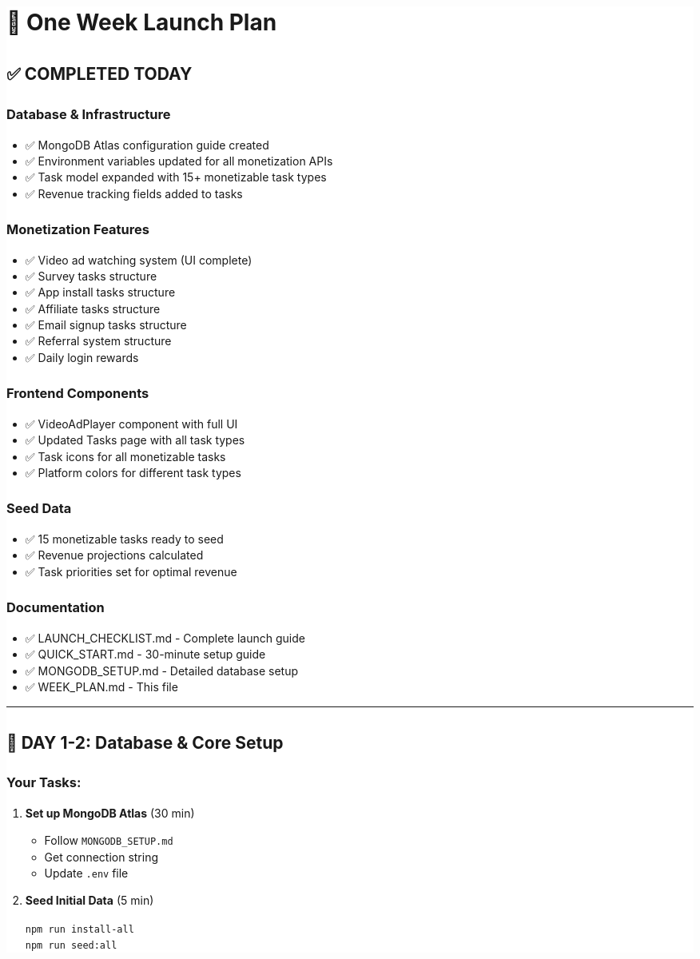 # 📅 One Week Launch Plan

## ✅ COMPLETED TODAY

### Database & Infrastructure
- ✅ MongoDB Atlas configuration guide created
- ✅ Environment variables updated for all monetization APIs
- ✅ Task model expanded with 15+ monetizable task types
- ✅ Revenue tracking fields added to tasks

### Monetization Features
- ✅ Video ad watching system (UI complete)
- ✅ Survey tasks structure
- ✅ App install tasks structure
- ✅ Affiliate tasks structure
- ✅ Email signup tasks structure
- ✅ Referral system structure
- ✅ Daily login rewards

### Frontend Components
- ✅ VideoAdPlayer component with full UI
- ✅ Updated Tasks page with all task types
- ✅ Task icons for all monetizable tasks
- ✅ Platform colors for different task types

### Seed Data
- ✅ 15 monetizable tasks ready to seed
- ✅ Revenue projections calculated
- ✅ Task priorities set for optimal revenue

### Documentation
- ✅ LAUNCH_CHECKLIST.md - Complete launch guide
- ✅ QUICK_START.md - 30-minute setup guide
- ✅ MONGODB_SETUP.md - Detailed database setup
- ✅ WEEK_PLAN.md - This file

---

## 🎯 DAY 1-2: Database & Core Setup

### Your Tasks:
1. **Set up MongoDB Atlas** (30 min)
   - Follow `MONGODB_SETUP.md`
   - Get connection string
   - Update `.env` file

2. **Seed Initial Data** (5 min)
   ```bash
   npm run install-all
   npm run seed:all
   ```
